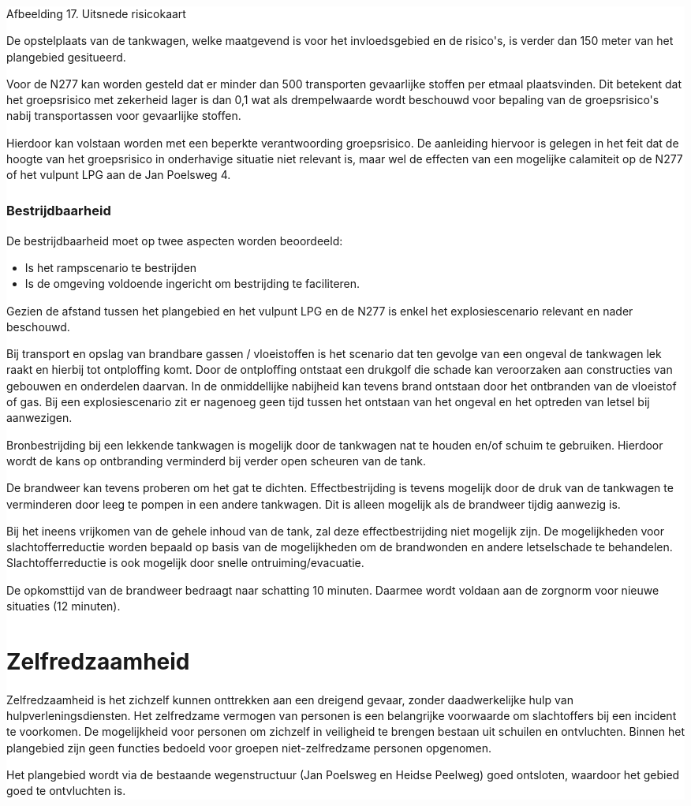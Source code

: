 Afbeelding 17. Uitsnede risicokaart

De opstelplaats van de tankwagen, welke maatgevend is voor het invloedsgebied en de risico's, is verder dan 150 meter van het plangebied gesitueerd.

Voor de N277 kan worden gesteld dat er minder dan 500 transporten gevaarlijke stoffen per etmaal plaatsvinden. Dit betekent dat het groepsrisico met zekerheid lager is dan 0,1 wat als drempelwaarde wordt beschouwd voor bepaling van de groepsrisico's nabij transportassen voor gevaarlijke stoffen.

Hierdoor kan volstaan worden met een beperkte verantwoording groepsrisico. De aanleiding hiervoor is gelegen in het feit dat de hoogte van het groepsrisico in onderhavige situatie niet relevant is, maar wel de effecten van een mogelijke calamiteit op de N277 of het vulpunt LPG aan de Jan Poelsweg 4.

### Bestrijdbaarheid

De bestrijdbaarheid moet op twee aspecten worden beoordeeld:

- Is het rampscenario te bestrijden
- Is de omgeving voldoende ingericht om bestrijding te faciliteren.

Gezien de afstand tussen het plangebied en het vulpunt LPG en de N277 is enkel het explosiescenario relevant en nader beschouwd.

Bij transport en opslag van brandbare gassen / vloeistoffen is het scenario dat ten gevolge van een ongeval de tankwagen lek raakt en hierbij tot ontploffing komt. Door de ontploffing ontstaat een drukgolf die schade kan veroorzaken aan constructies van gebouwen en onderdelen daarvan. In de onmiddellijke nabijheid kan tevens brand ontstaan door het ontbranden van de vloeistof of gas. Bij een explosiescenario zit er nagenoeg geen tijd tussen het ontstaan van het ongeval en het optreden van letsel bij aanwezigen.

Bronbestrijding bij een lekkende tankwagen is mogelijk door de tankwagen nat te houden en/of schuim te gebruiken. Hierdoor wordt de kans op ontbranding verminderd bij verder open scheuren van de tank.

De brandweer kan tevens proberen om het gat te dichten. Effectbestrijding is tevens mogelijk door de druk van de tankwagen te verminderen door leeg te pompen in een andere tankwagen. Dit is alleen mogelijk als de brandweer tijdig aanwezig is.

Bij het ineens vrijkomen van de gehele inhoud van de tank, zal deze effectbestrijding niet mogelijk zijn. De mogelijkheden voor slachtofferreductie worden bepaald op basis van de mogelijkheden om de brandwonden en andere letselschade te behandelen. Slachtofferreductie is ook mogelijk door snelle ontruiming/evacuatie.

De opkomsttijd van de brandweer bedraagt naar schatting 10 minuten. Daarmee wordt voldaan aan de zorgnorm voor nieuwe situaties (12 minuten).

# Zelfredzaamheid

Zelfredzaamheid is het zichzelf kunnen onttrekken aan een dreigend gevaar, zonder daadwerkelijke hulp van hulpverleningsdiensten. Het zelfredzame vermogen van personen is een belangrijke voorwaarde om slachtoffers bij een incident te voorkomen. De mogelijkheid voor personen om zichzelf in veiligheid te brengen bestaan uit schuilen en ontvluchten. Binnen het plangebied zijn geen functies bedoeld voor groepen niet-zelfredzame personen opgenomen.

Het plangebied wordt via de bestaande wegenstructuur (Jan Poelsweg en Heidse Peelweg) goed ontsloten, waardoor het gebied goed te ontvluchten is.
